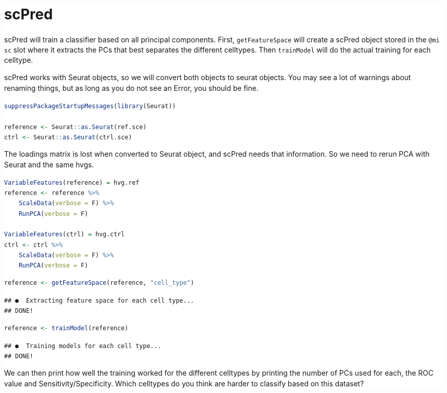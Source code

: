 

# scPred
scPred will train a classifier based on all principal components. First, `getFeatureSpace` will create a scPred object stored in the `@misc` slot where it extracts the PCs that best separates the different celltypes. Then `trainModel` will do the actual training for each celltype.

scPred works with Seurat objects, so we will convert both objects to seurat objects. You may see a lot of warnings about renaming things, but as long as you do not see an Error, you should be fine.


```r
suppressPackageStartupMessages(library(Seurat))

reference <- Seurat::as.Seurat(ref.sce)
ctrl <- Seurat::as.Seurat(ctrl.sce)
```

The loadings matrix is lost when converted to Seurat object, and scPred needs that information. So we need to rerun PCA with Seurat and the same hvgs.


```r
VariableFeatures(reference) = hvg.ref
reference <- reference %>%
    ScaleData(verbose = F) %>%
    RunPCA(verbose = F)

VariableFeatures(ctrl) = hvg.ctrl
ctrl <- ctrl %>%
    ScaleData(verbose = F) %>%
    RunPCA(verbose = F)
```




```r
reference <- getFeatureSpace(reference, "cell_type")
```

```
## ●  Extracting feature space for each cell type...
## DONE!
```

```r
reference <- trainModel(reference)
```

```
## ●  Training models for each cell type...
## DONE!
```



We can then print how well the training worked for the different celltypes by printing the number of PCs used for each, the ROC value and Sensitivity/Specificity. Which celltypes do you think are harder to classify based on this dataset?
